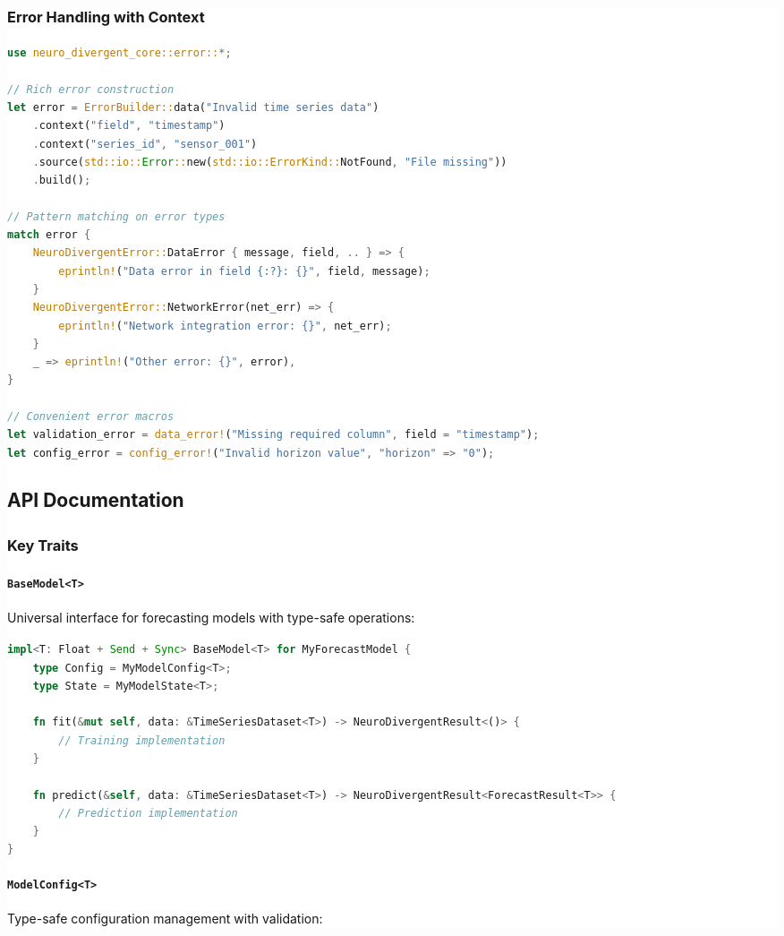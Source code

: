 ### Error Handling with Context

```rust
use neuro_divergent_core::error::*;

// Rich error construction
let error = ErrorBuilder::data("Invalid time series data")
    .context("field", "timestamp")
    .context("series_id", "sensor_001")
    .source(std::io::Error::new(std::io::ErrorKind::NotFound, "File missing"))
    .build();

// Pattern matching on error types
match error {
    NeuroDivergentError::DataError { message, field, .. } => {
        eprintln!("Data error in field {:?}: {}", field, message);
    }
    NeuroDivergentError::NetworkError(net_err) => {
        eprintln!("Network integration error: {}", net_err);
    }
    _ => eprintln!("Other error: {}", error),
}

// Convenient error macros
let validation_error = data_error!("Missing required column", field = "timestamp");
let config_error = config_error!("Invalid horizon value", "horizon" => "0");
```

## API Documentation

### Key Traits

#### `BaseModel<T>`
Universal interface for forecasting models with type-safe operations:

```rust
impl<T: Float + Send + Sync> BaseModel<T> for MyForecastModel {
    type Config = MyModelConfig<T>;
    type State = MyModelState<T>;
    
    fn fit(&mut self, data: &TimeSeriesDataset<T>) -> NeuroDivergentResult<()> {
        // Training implementation
    }
    
    fn predict(&self, data: &TimeSeriesDataset<T>) -> NeuroDivergentResult<ForecastResult<T>> {
        // Prediction implementation
    }
}
```

#### `ModelConfig<T>`
Type-safe configuration management with validation:
